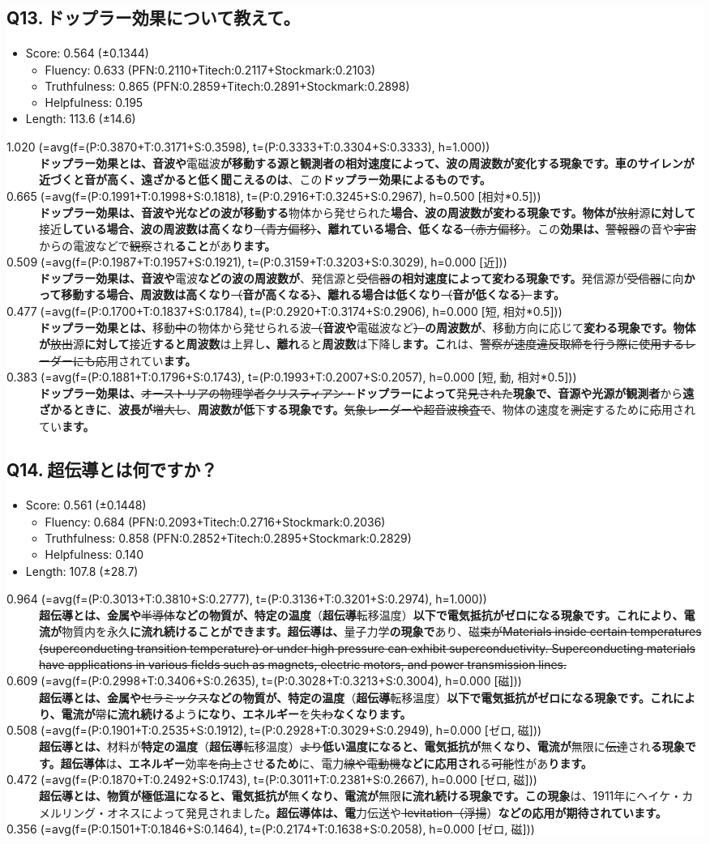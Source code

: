 </dl>

## <a name="Q13"></a>Q13. ドップラー効果について教えて。

- Score: 0.564 (±0.1344)
  - Fluency: 0.633 (PFN:0.2110+Titech:0.2117+Stockmark:0.2103)
  - Truthfulness: 0.865 (PFN:0.2859+Titech:0.2891+Stockmark:0.2898)
  - Helpfulness: 0.195
- Length: 113.6 (±14.6)

<dl>
<dt>1.020 (=avg(f=(P:0.3870+T:0.3171+S:0.3598), t=(P:0.3333+T:0.3304+S:0.3333), h=1.000))</dt>
<dd><b>ドップラー効果とは、音波や</b>電磁波<b>が移動する源と観測者の相対速度によって、波の周波数が変化する現象です。車のサイレンが近づくと音が高く、遠ざかると低く聞こえるのは</b>、この<b>ドップラー効果によるものです。</b></dd>
<dt>0.665 (=avg(f=(P:0.1991+T:0.1998+S:0.1818), t=(P:0.2916+T:0.3245+S:0.2967), h=0.500 [相対*0.5]))</dt>
<dd><b>ドップラー効果は、音波や光などの波が移動する</b>物体から発せられた<b>場合、波の周波数が変わる現象です。物体が</b><s>放射</s>源<b>に対して</b>接近<b>している場合、波の周波数は高くなり</b><s>（青方偏移）</s><b>、離れている場合、低くなる</b><s>（赤方偏移）</s>。この<b>効果は、</b><s>警報器</s>の音や<s>宇宙</s>からの電波などで<s>観察</s>され<b>ること</b>があ<b>ります。</b></dd>
<dt>0.509 (=avg(f=(P:0.1987+T:0.1957+S:0.1921), t=(P:0.3159+T:0.3203+S:0.3029), h=0.000 [近]))</dt>
<dd><b>ドップラー効果は、音波や</b>電波<b>などの波の周波数が</b>、発信源と<s>受信器</s><b>の相対速度によって変わる現象です。</b>発信源が<s>受信器</s>に向<b>かって移動する場合、周波数は高くなり</b><s>（</s><b>音が高くなる</b><s>）</s><b>、離れる場合は低くなり</b><s>（</s><b>音が低くなる</b><s>）</s><b>ます。</b></dd>
<dt>0.477 (=avg(f=(P:0.1700+T:0.1837+S:0.1784), t=(P:0.2920+T:0.3174+S:0.2906), h=0.000 [短, 相対*0.5]))</dt>
<dd><b>ドップラー効果とは、</b>移動<s>中</s>の物体から発せられる波<s>（</s><b>音波や</b>電磁波など<s>）</s><b>の周波数が</b>、移動方向に応じて<b>変わる現象です。物体が</b><s>放出</s>源<b>に対して</b>接近<b>すると周波数</b>は上昇し<b>、離れ</b>ると<b>周波数</b>は下降し<b>ます。こ</b>れは、<s>警察が速度違反取締を行う際に使用するレーダーにも応</s>用されてい<b>ます。</b></dd>
<dt>0.383 (=avg(f=(P:0.1881+T:0.1796+S:0.1743), t=(P:0.1993+T:0.2007+S:0.2057), h=0.000 [短, 動, 相対*0.5]))</dt>
<dd><b>ドップラー効果は、</b><s>オーストリアの物理学者クリスティアン・</s><b>ドップラーによって</b>発<s>見された</s><b>現象で、音源や光源が観測者</b>から<b>遠ざかるときに</b>、<b>波長が</b><s>増大し</s>、<b>周波数が低</b>下<b>する現象です。</b><s>気象レーダーや超音波検査で</s>、物体の速度を<s>測定</s>するために<s>応</s>用されてい<b>ます。</b></dd>
</dl>

## <a name="Q14"></a>Q14. 超伝導とは何ですか？

- Score: 0.561 (±0.1448)
  - Fluency: 0.684 (PFN:0.2093+Titech:0.2716+Stockmark:0.2036)
  - Truthfulness: 0.858 (PFN:0.2852+Titech:0.2895+Stockmark:0.2829)
  - Helpfulness: 0.140
- Length: 107.8 (±28.7)

<dl>
<dt>0.964 (=avg(f=(P:0.3013+T:0.3810+S:0.2777), t=(P:0.3136+T:0.3201+S:0.2974), h=1.000))</dt>
<dd><b>超伝導とは、金属や</b><s>半導体</s><b>などの物質が、特定の温度</b>（<b>超伝導</b>転移温度）<b>以下で電気抵抗がゼロになる現象です。これにより、電流が</b>物質内を永久<b>に流れ続けることができます。超伝導は、</b>量子力学<b>の現象で</b>あり、磁<s>束がMaterials inside certain temperatures &#40;superconducting transition temperature&#41; or under high pressure can exhibit superconductivity&#46; Superconducting materials have applications in various fields such as magnets, electric motors, and power transmission lines&#46;</s></dd>
<dt>0.609 (=avg(f=(P:0.2998+T:0.3406+S:0.2635), t=(P:0.3028+T:0.3213+S:0.3004), h=0.000 [磁]))</dt>
<dd><b>超伝導とは、金属や</b><s>セラミックス</s><b>などの物質が、特定の温度</b>（<b>超伝導</b>転移温度）<b>以下で電気抵抗がゼロになる現象です。これにより、電流が</b><s>常</s><b>に流れ続ける</b>よう<b>になり、エネルギー</b>を失<s>わ</s><b>なくなります。</b></dd>
<dt>0.508 (=avg(f=(P:0.1901+T:0.2535+S:0.1912), t=(P:0.2928+T:0.3029+S:0.2949), h=0.000 [ゼロ, 磁]))</dt>
<dd><b>超伝導とは、</b>材料が<b>特定の温度</b>（<b>超伝導</b>転移温度）<s>より</s><b>低い温度になると、電気抵抗が</b>無<b>くなり、電流が</b>無限に<s>伝達</s>され<b>る現象です。超伝導体</b>は<b>、エネルギー</b>効率<s>を向上</s>させ<b>るため</b>に、電力<s>線や電動機</s><b>などに応用され</b>る<s>可能</s>性があ<b>ります。</b></dd>
<dt>0.472 (=avg(f=(P:0.1870+T:0.2492+S:0.1743), t=(P:0.3011+T:0.2381+S:0.2667), h=0.000 [ゼロ, 磁]))</dt>
<dd><b>超伝導とは、物質が極低温になると、電気抵抗が</b>無<b>くなり、電流が</b>無限<b>に流れ続ける現象です。この現象</b>は、1911年にヘイケ・カメルリング・オネスによって発見されました<b>。超伝導体は、電</b>力伝送や<s> levitation（浮揚</s>）<b>などの応用が期待されています。</b></dd>
<dt>0.356 (=avg(f=(P:0.1501+T:0.1846+S:0.1464), t=(P:0.2174+T:0.1638+S:0.2058), h=0.000 [ゼロ, 磁]))</dt>